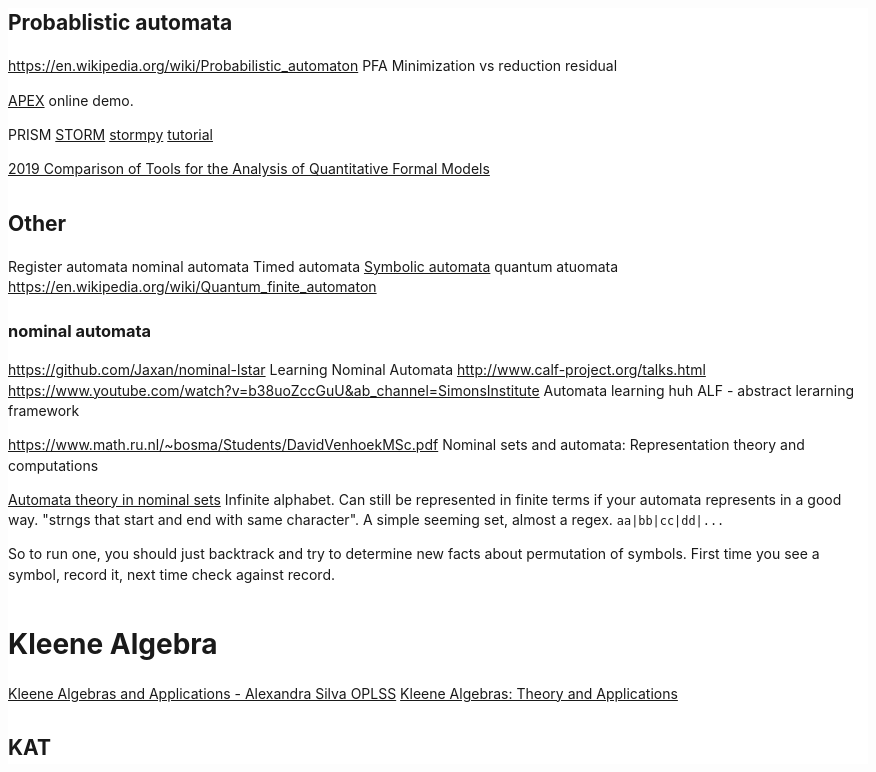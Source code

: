 ## Probablistic automata

<https://en.wikipedia.org/wiki/Probabilistic_automaton>
PFA
Minimization vs reduction
residual

[APEX](https://apex.mpi-sws.org/apex/) online demo.

PRISM
[STORM](https://www.stormchecker.org/) [stormpy](https://moves-rwth.github.io/stormpy/index.html) [tutorial](https://www.stormchecker.org/tutorials.html)

[2019 Comparison of Tools for the Analysis of Quantitative Formal Models](https://qcomp.org/competition/2019/)

## Other

Register automata
nominal automata
Timed automata
[Symbolic automata](https://github.com/lorisdanto/symbolicautomata)
quantum atuomata <https://en.wikipedia.org/wiki/Quantum_finite_automaton>

### nominal automata

<https://github.com/Jaxan/nominal-lstar> Learning Nominal Automata
 <http://www.calf-project.org/talks.html>
 <https://www.youtube.com/watch?v=b38uoZccGuU&ab_channel=SimonsInstitute>
Automata learning huh
ALF - abstract lerarning framework

<https://www.math.ru.nl/~bosma/Students/DavidVenhoekMSc.pdf> Nominal sets and automata: Representation theory and computations

[Automata theory in nominal sets](https://arxiv.org/abs/1402.0897)
Infinite alphabet. Can still be represented in finite terms if your automata represents in a good way. "strngs that start and end with same character". A simple seeming set, almost a regex. `aa|bb|cc|dd|...`

So to run one, you should just backtrack and try to determine new facts about permutation of symbols. First time you see a symbol, record it, next time check against record.

# Kleene Algebra

[Kleene Algebras and Applications - Alexandra Silva OPLSS](https://www.youtube.com/watch?v=TEFx5DG9ghE&ab_channel=OPLSS)
[Kleene Algebras: Theory and Applications](https://www.youtube.com/watch?v=FbYY4dlL_vs&ab_channel=JetBrainsResearch)

## KAT
